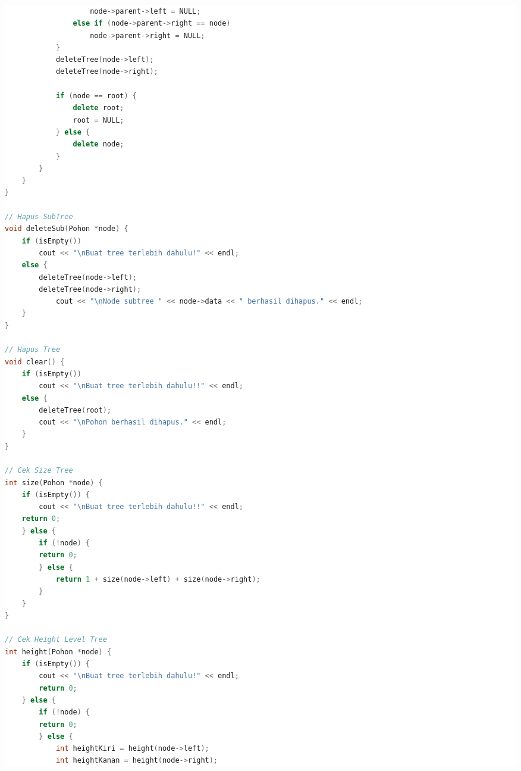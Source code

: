 ```C++
                    node->parent->left = NULL;
                else if (node->parent->right == node)
                    node->parent->right = NULL;
            }
            deleteTree(node->left);
            deleteTree(node->right);

            if (node == root) {
                delete root;
                root = NULL;
            } else {
                delete node;
            }
        }
    }
}

// Hapus SubTree
void deleteSub(Pohon *node) {
    if (isEmpty())
        cout << "\nBuat tree terlebih dahulu!" << endl;
    else {
        deleteTree(node->left);
        deleteTree(node->right);
            cout << "\nNode subtree " << node->data << " berhasil dihapus." << endl;
    }
}

// Hapus Tree
void clear() {
    if (isEmpty())
        cout << "\nBuat tree terlebih dahulu!!" << endl;
    else {
        deleteTree(root);
        cout << "\nPohon berhasil dihapus." << endl;
    }
}

// Cek Size Tree
int size(Pohon *node) {
    if (isEmpty()) {
        cout << "\nBuat tree terlebih dahulu!!" << endl;
    return 0;
    } else {
        if (!node) {
        return 0;
        } else {
            return 1 + size(node->left) + size(node->right);
        }
    }
}

// Cek Height Level Tree
int height(Pohon *node) {
    if (isEmpty()) {
        cout << "\nBuat tree terlebih dahulu!" << endl;
        return 0;
    } else {
        if (!node) {
        return 0;
        } else {
            int heightKiri = height(node->left);
            int heightKanan = height(node->right);
```